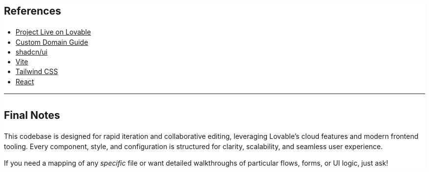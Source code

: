 
## References

- [Project Live on Lovable](https://lovable.dev/projects/ad7b5625-11ce-4f5c-b8a2-58363c97e74e)
- [Custom Domain Guide](https://docs.lovable.dev/tips-tricks/custom-domain#step-by-step-guide)
- [shadcn/ui](https://ui.shadcn.com/)
- [Vite](https://vitejs.dev/)
- [Tailwind CSS](https://tailwindcss.com/)
- [React](https://react.dev/)

---

## Final Notes

This codebase is designed for rapid iteration and collaborative editing, leveraging Lovable’s cloud features and modern frontend tooling. Every component, style, and configuration is structured for clarity, scalability, and seamless user experience.

If you need a mapping of any *specific* file or want detailed walkthroughs of particular flows, forms, or UI logic, just ask!

